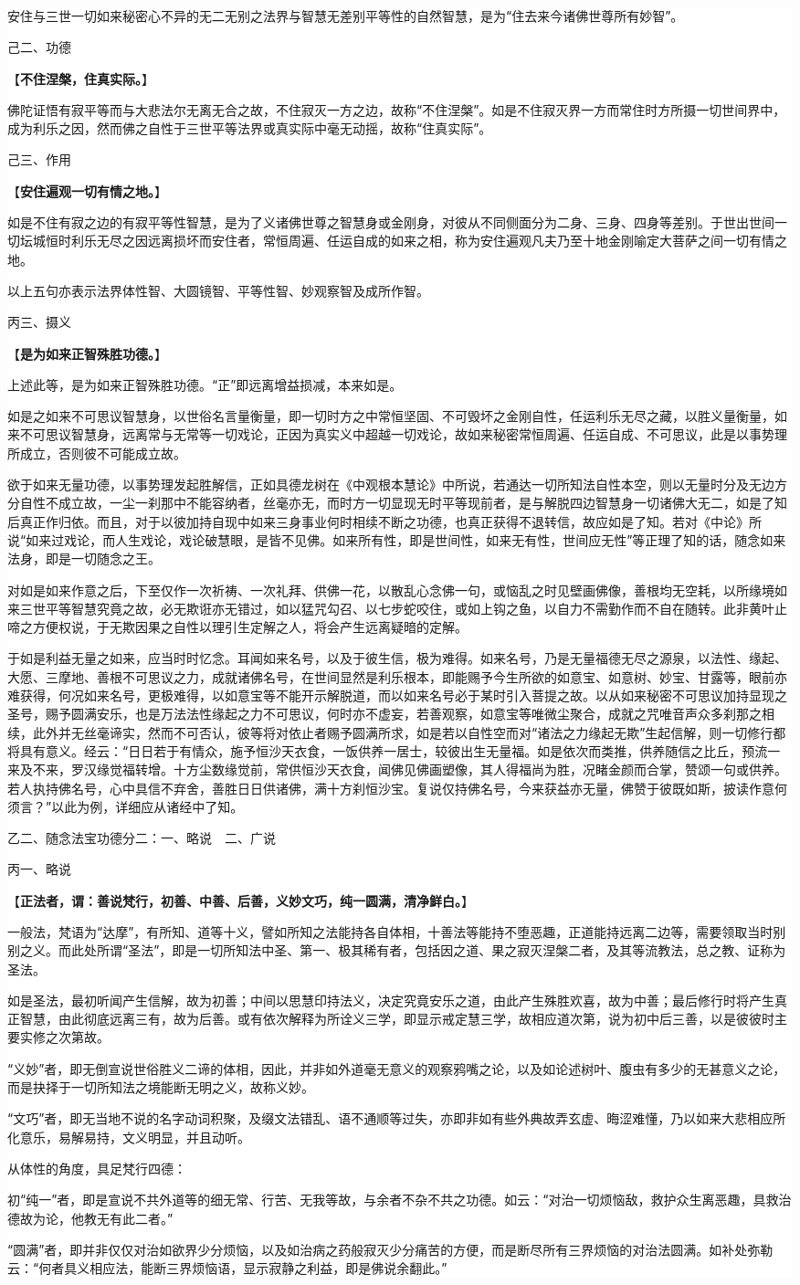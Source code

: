 安住与三世一切如来秘密心不异的无二无别之法界与智慧无差别平等性的自然智慧，是为“住去来今诸佛世尊所有妙智”。

己二、功德

【**不住涅槃，住真实际。**】

佛陀证悟有寂平等而与大悲法尔无离无合之故，不住寂灭一方之边，故称“不住涅槃”。如是不住寂灭界一方而常住时方所摄一切世间界中，成为利乐之因，然而佛之自性于三世平等法界或真实际中毫无动摇，故称“住真实际”。

己三、作用

【**安住遍观一切有情之地。**】

如是不住有寂之边的有寂平等性智慧，是为了义诸佛世尊之智慧身或金刚身，对彼从不同侧面分为二身、三身、四身等差别。于世出世间一切坛城恒时利乐无尽之因远离损坏而安住者，常恒周遍、任运自成的如来之相，称为安住遍观凡夫乃至十地金刚喻定大菩萨之间一切有情之地。

以上五句亦表示法界体性智、大圆镜智、平等性智、妙观察智及成所作智。

丙三、摄义

【**是为如来正智殊胜功德。**】

上述此等，是为如来正智殊胜功德。“正”即远离增益损减，本来如是。

如是之如来不可思议智慧身，以世俗名言量衡量，即一切时方之中常恒坚固、不可毁坏之金刚自性，任运利乐无尽之藏，以胜义量衡量，如来不可思议智慧身，远离常与无常等一切戏论，正因为真实义中超越一切戏论，故如来秘密常恒周遍、任运自成、不可思议，此是以事势理所成立，否则彼不可能成立故。

欲于如来无量功德，以事势理发起胜解信，正如具德龙树在《中观根本慧论》中所说，若通达一切所知法自性本空，则以无量时分及无边方分自性不成立故，一尘一刹那中不能容纳者，丝毫亦无，而时方一切显现无时平等现前者，是与解脱四边智慧身一切诸佛大无二，如是了知后真正作归依。而且，对于以彼加持自现中如来三身事业何时相续不断之功德，也真正获得不退转信，故应如是了知。若对《中论》所说“如来过戏论，而人生戏论，戏论破慧眼，是皆不见佛。如来所有性，即是世间性，如来无有性，世间应无性”等正理了知的话，随念如来法身，即是一切随念之王。

对如是如来作意之后，下至仅作一次祈祷、一次礼拜、供佛一花，以散乱心念佛一句，或恼乱之时见壁画佛像，善根均无空耗，以所缘境如来三世平等智慧究竟之故，必无欺诳亦无错过，如以猛咒勾召、以七步蛇咬住，或如上钩之鱼，以自力不需勤作而不自在随转。此非黄叶止啼之方便权说，于无欺因果之自性以理引生定解之人，将会产生远离疑暗的定解。

于如是利益无量之如来，应当时时忆念。耳闻如来名号，以及于彼生信，极为难得。如来名号，乃是无量福德无尽之源泉，以法性、缘起、大愿、三摩地、善根不可思议之力，成就诸佛名号，在世间显然是利乐根本，即能赐予今生所欲的如意宝、如意树、妙宝、甘露等，眼前亦难获得，何况如来名号，更极难得，以如意宝等不能开示解脱道，而以如来名号必于某时引入菩提之故。以从如来秘密不可思议加持显现之圣号，赐予圆满安乐，也是万法法性缘起之力不可思议，何时亦不虚妄，若善观察，如意宝等唯微尘聚合，成就之咒唯音声众多刹那之相续，此外并无丝毫谛实，然而不可否认，彼等将对依止者赐予圆满所求，如是若以自性空而对“诸法之力缘起无欺”生起信解，则一切修行都将具有意义。经云：“日日若于有情众，施予恒沙天衣食，一饭供养一居士，较彼出生无量福。如是依次而类推，供养随信之比丘，预流一来及不来，罗汉缘觉福转增。十方尘数缘觉前，常供恒沙天衣食，闻佛见佛画塑像，其人得福尚为胜，况睹金颜而合掌，赞颂一句或供养。若人执持佛名号，心中具信不弃舍，善胜日日供诸佛，满十方刹恒沙宝。复说仅持佛名号，今来获益亦无量，佛赞于彼既如斯，披读作意何须言？”以此为例，详细应从诸经中了知。

乙二、随念法宝功德分二：一、略说　二、广说

丙一、略说

【**正法者，谓：善说梵行，初善、中善、后善，义妙文巧，纯一圆满，清净鲜白。**】

一般法，梵语为“达摩”，有所知、道等十义，譬如所知之法能持各自体相，十善法等能持不堕恶趣，正道能持远离二边等，需要领取当时别别之义。而此处所谓“圣法”，即是一切所知法中圣、第一、极其稀有者，包括因之道、果之寂灭涅槃二者，及其等流教法，总之教、证称为圣法。

如是圣法，最初听闻产生信解，故为初善；中间以思慧印持法义，决定究竟安乐之道，由此产生殊胜欢喜，故为中善；最后修行时将产生真正智慧，由此彻底远离三有，故为后善。或有依次解释为所诠义三学，即显示戒定慧三学，故相应道次第，说为初中后三善，以是彼彼时主要实修之次第故。

“义妙”者，即无倒宣说世俗胜义二谛的体相，因此，并非如外道毫无意义的观察鸦嘴之论，以及如论述树叶、腹虫有多少的无甚意义之论，而是抉择于一切所知法之境能断无明之义，故称义妙。

“文巧”者，即无当地不说的名字动词积聚，及缀文法错乱、语不通顺等过失，亦即非如有些外典故弄玄虚、晦涩难懂，乃以如来大悲相应所化意乐，易解易持，文义明显，并且动听。

从体性的角度，具足梵行四德：

初“纯一”者，即是宣说不共外道等的细无常、行苦、无我等故，与余者不杂不共之功德。如云：“对治一切烦恼敌，救护众生离恶趣，具救治德故为论，他教无有此二者。”

“圆满”者，即并非仅仅对治如欲界少分烦恼，以及如治病之药般寂灭少分痛苦的方便，而是断尽所有三界烦恼的对治法圆满。如补处弥勒云：“何者具义相应法，能断三界烦恼语，显示寂静之利益，即是佛说余翻此。”
